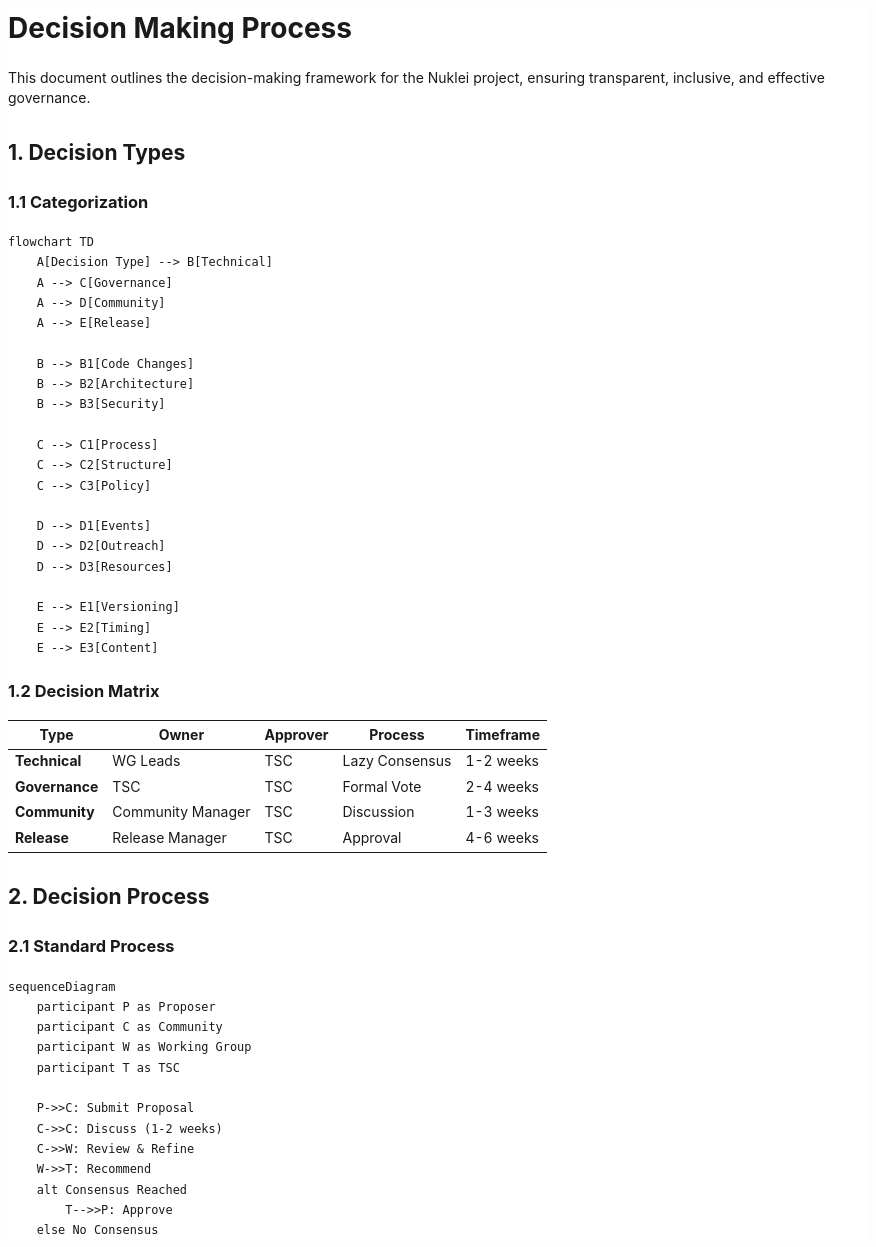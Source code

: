 # Decision Making Process

This document outlines the decision-making framework for the Nuklei project, ensuring transparent, inclusive, and effective governance.

## 1. Decision Types

### 1.1 Categorization

```mermaid
flowchart TD
    A[Decision Type] --> B[Technical]
    A --> C[Governance]
    A --> D[Community]
    A --> E[Release]
    
    B --> B1[Code Changes]
    B --> B2[Architecture]
    B --> B3[Security]
    
    C --> C1[Process]
    C --> C2[Structure]
    C --> C3[Policy]
    
    D --> D1[Events]
    D --> D2[Outreach]
    D --> D3[Resources]
    
    E --> E1[Versioning]
    E --> E2[Timing]
    E --> E3[Content]
```

### 1.2 Decision Matrix

| Type | Owner | Approver | Process | Timeframe |
|------|-------|----------|----------|------------|
| **Technical** | WG Leads | TSC | Lazy Consensus | 1-2 weeks |
| **Governance** | TSC | TSC | Formal Vote | 2-4 weeks |
| **Community** | Community Manager | TSC | Discussion | 1-3 weeks |
| **Release** | Release Manager | TSC | Approval | 4-6 weeks |

## 2. Decision Process

### 2.1 Standard Process

```mermaid
sequenceDiagram
    participant P as Proposer
    participant C as Community
    participant W as Working Group
    participant T as TSC
    
    P->>C: Submit Proposal
    C->>C: Discuss (1-2 weeks)
    C->>W: Review & Refine
    W->>T: Recommend
    alt Consensus Reached
        T-->>P: Approve
    else No Consensus
```